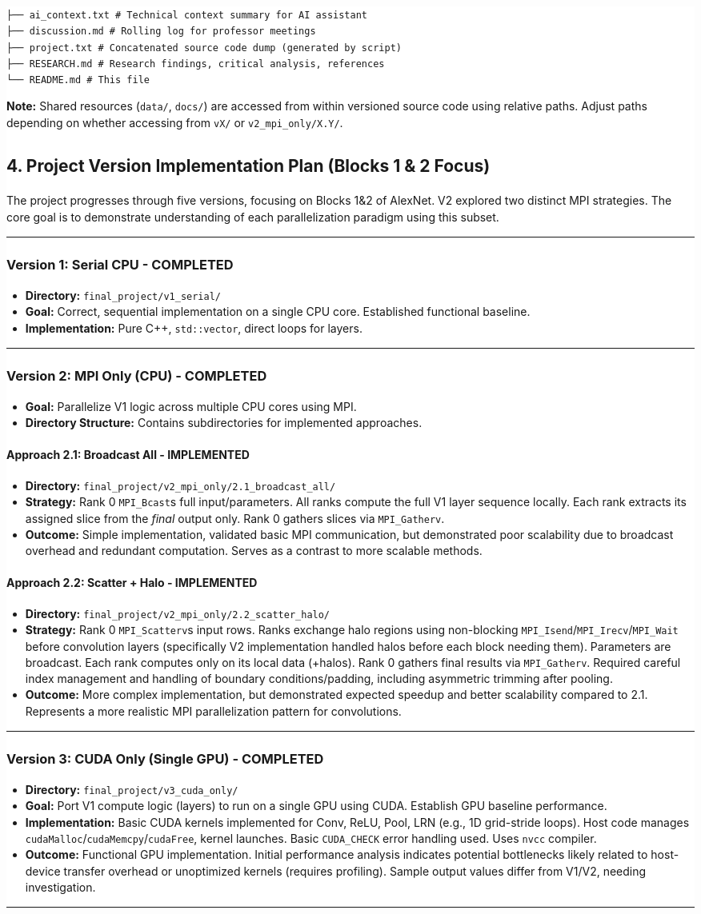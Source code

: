 ```
├── ai_context.txt # Technical context summary for AI assistant
├── discussion.md # Rolling log for professor meetings
├── project.txt # Concatenated source code dump (generated by script)
├── RESEARCH.md # Research findings, critical analysis, references
└── README.md # This file
```

**Note:** Shared resources (`data/`, `docs/`) are accessed from within versioned source code using relative paths. Adjust paths depending on whether accessing from `vX/` or `v2_mpi_only/X.Y/`.

## 4. Project Version Implementation Plan (Blocks 1 & 2 Focus)

The project progresses through five versions, focusing on Blocks 1&2 of AlexNet. V2 explored two distinct MPI strategies. The core goal is to demonstrate understanding of each parallelization paradigm using this subset.

---
### Version 1: Serial CPU - COMPLETED
*   **Directory:** `final_project/v1_serial/`
*   **Goal:** Correct, sequential implementation on a single CPU core. Established functional baseline.
*   **Implementation:** Pure C++, `std::vector`, direct loops for layers.

---
### Version 2: MPI Only (CPU) - COMPLETED
*   **Goal:** Parallelize V1 logic across multiple CPU cores using MPI.
*   **Directory Structure:** Contains subdirectories for implemented approaches.

#### Approach 2.1: Broadcast All - IMPLEMENTED
*   **Directory:** `final_project/v2_mpi_only/2.1_broadcast_all/`
*   **Strategy:** Rank 0 `MPI_Bcast`s full input/parameters. All ranks compute the full V1 layer sequence locally. Each rank extracts its assigned slice from the *final* output only. Rank 0 gathers slices via `MPI_Gatherv`.
*   **Outcome:** Simple implementation, validated basic MPI communication, but demonstrated poor scalability due to broadcast overhead and redundant computation. Serves as a contrast to more scalable methods.

#### Approach 2.2: Scatter + Halo - IMPLEMENTED
*   **Directory:** `final_project/v2_mpi_only/2.2_scatter_halo/`
*   **Strategy:** Rank 0 `MPI_Scatterv`s input rows. Ranks exchange halo regions using non-blocking `MPI_Isend`/`MPI_Irecv`/`MPI_Wait` before convolution layers (specifically V2 implementation handled halos before each block needing them). Parameters are broadcast. Each rank computes only on its local data (+halos). Rank 0 gathers final results via `MPI_Gatherv`. Required careful index management and handling of boundary conditions/padding, including asymmetric trimming after pooling.
*   **Outcome:** More complex implementation, but demonstrated expected speedup and better scalability compared to 2.1. Represents a more realistic MPI parallelization pattern for convolutions.

---
### Version 3: CUDA Only (Single GPU) - COMPLETED
*   **Directory:** `final_project/v3_cuda_only/`
*   **Goal:** Port V1 compute logic (layers) to run on a single GPU using CUDA. Establish GPU baseline performance.
*   **Implementation:** Basic CUDA kernels implemented for Conv, ReLU, Pool, LRN (e.g., 1D grid-stride loops). Host code manages `cudaMalloc`/`cudaMemcpy`/`cudaFree`, kernel launches. Basic `CUDA_CHECK` error handling used. Uses `nvcc` compiler.
*   **Outcome:** Functional GPU implementation. Initial performance analysis indicates potential bottlenecks likely related to host-device transfer overhead or unoptimized kernels (requires profiling). Sample output values differ from V1/V2, needing investigation.

---